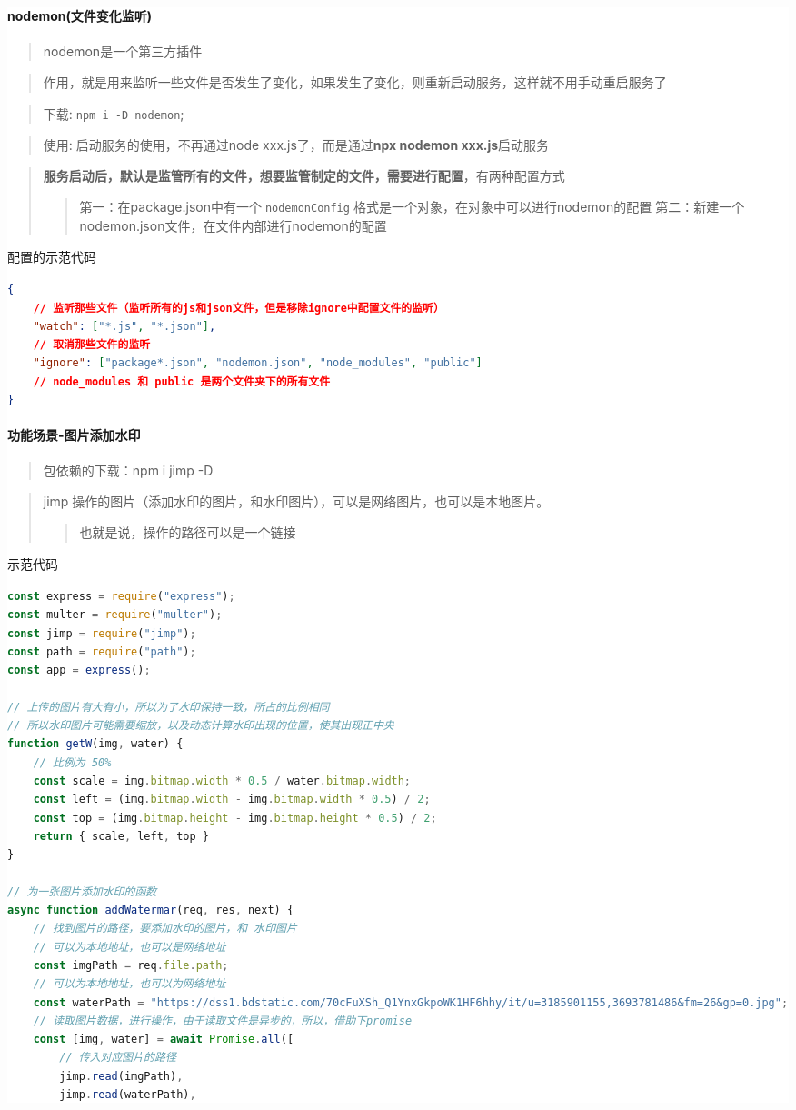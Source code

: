 


#### nodemon(文件变化监听)

> nodemon是一个第三方插件

> 作用，就是用来监听一些文件是否发生了变化，如果发生了变化，则重新启动服务，这样就不用手动重启服务了

> 下载: `npm i -D nodemon`;

> 使用: 启动服务的使用，不再通过node xxx.js了，而是通过**npx nodemon xxx.js**启动服务

> **服务启动后，默认是监管所有的文件，想要监管制定的文件，需要进行配置**，有两种配置方式
>> 第一：在package.json中有一个 `nodemonConfig` 格式是一个对象，在对象中可以进行nodemon的配置
>> 第二：新建一个nodemon.json文件，在文件内部进行nodemon的配置


配置的示范代码
```json
{
    // 监听那些文件（监听所有的js和json文件，但是移除ignore中配置文件的监听）
    "watch": ["*.js", "*.json"],
    // 取消那些文件的监听
    "ignore": ["package*.json", "nodemon.json", "node_modules", "public"]
    // node_modules 和 public 是两个文件夹下的所有文件
}
```



#### 功能场景-图片添加水印

> 包依赖的下载：npm i jimp -D

> jimp 操作的图片（添加水印的图片，和水印图片），可以是网络图片，也可以是本地图片。
>> 也就是说，操作的路径可以是一个链接



示范代码
```js
const express = require("express");
const multer = require("multer");
const jimp = require("jimp");
const path = require("path");
const app = express();

// 上传的图片有大有小，所以为了水印保持一致，所占的比例相同
// 所以水印图片可能需要缩放，以及动态计算水印出现的位置，使其出现正中央
function getW(img, water) {
    // 比例为 50%
    const scale = img.bitmap.width * 0.5 / water.bitmap.width;
    const left = (img.bitmap.width - img.bitmap.width * 0.5) / 2;
    const top = (img.bitmap.height - img.bitmap.height * 0.5) / 2;
    return { scale, left, top }
}

// 为一张图片添加水印的函数
async function addWatermar(req, res, next) {
    // 找到图片的路径，要添加水印的图片，和 水印图片
    // 可以为本地地址，也可以是网络地址
    const imgPath = req.file.path;
    // 可以为本地地址，也可以为网络地址
    const waterPath = "https://dss1.bdstatic.com/70cFuXSh_Q1YnxGkpoWK1HF6hhy/it/u=3185901155,3693781486&fm=26&gp=0.jpg";
    // 读取图片数据，进行操作，由于读取文件是异步的，所以，借助下promise
    const [img, water] = await Promise.all([
        // 传入对应图片的路径
        jimp.read(imgPath),
        jimp.read(waterPath),
```